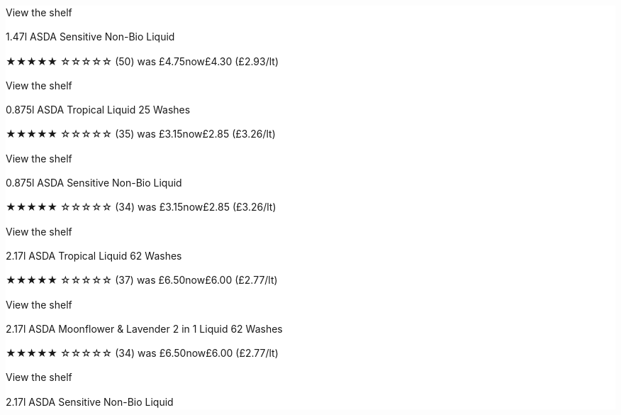 View the shelf

1.47l
ASDA Sensitive Non-Bio Liquid

★★★★★
☆☆☆☆☆
(50)
was  £4.75now£4.30
(£2.93/lt)

View the shelf

0.875l
ASDA Tropical Liquid 25 Washes

★★★★★
☆☆☆☆☆
(35)
was  £3.15now£2.85
(£3.26/lt)

View the shelf

0.875l
ASDA Sensitive Non-Bio Liquid

★★★★★
☆☆☆☆☆
(34)
was  £3.15now£2.85
(£3.26/lt)

View the shelf

2.17l
ASDA Tropical Liquid 62 Washes

★★★★★
☆☆☆☆☆
(37)
was  £6.50now£6.00
(£2.77/lt)

View the shelf

2.17l
ASDA Moonflower & Lavender 2 in 1 Liquid 62 Washes

★★★★★
☆☆☆☆☆
(34)
was  £6.50now£6.00
(£2.77/lt)

View the shelf

2.17l
ASDA Sensitive Non-Bio Liquid
